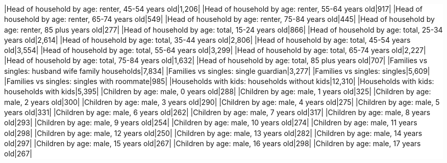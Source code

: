 |Head of household by age: renter, 45-54 years old|1,206|
|Head of household by age: renter, 55-64 years old|917|
|Head of household by age: renter, 65-74 years old|549|
|Head of household by age: renter, 75-84 years old|445|
|Head of household by age: renter, 85 plus years old|277|
|Head of household by age: total, 15-24 years old|866|
|Head of household by age: total, 25-34 years old|2,614|
|Head of household by age: total, 35-44 years old|2,806|
|Head of household by age: total, 45-54 years old|3,554|
|Head of household by age: total, 55-64 years old|3,299|
|Head of household by age: total, 65-74 years old|2,227|
|Head of household by age: total, 75-84 years old|1,632|
|Head of household by age: total, 85 plus years old|707|
|Families vs singles: husband wife family households|7,834|
|Families vs singles: single guardian|3,277|
|Families vs singles: singles|5,609|
|Families vs singles: singles with roommate|985|
|Households with kids: households without kids|12,310|
|Households with kids: households with kids|5,395|
|Children by age: male, 0 years old|288|
|Children by age: male, 1 years old|325|
|Children by age: male, 2 years old|300|
|Children by age: male, 3 years old|290|
|Children by age: male, 4 years old|275|
|Children by age: male, 5 years old|331|
|Children by age: male, 6 years old|262|
|Children by age: male, 7 years old|317|
|Children by age: male, 8 years old|293|
|Children by age: male, 9 years old|254|
|Children by age: male, 10 years old|274|
|Children by age: male, 11 years old|298|
|Children by age: male, 12 years old|250|
|Children by age: male, 13 years old|282|
|Children by age: male, 14 years old|297|
|Children by age: male, 15 years old|267|
|Children by age: male, 16 years old|298|
|Children by age: male, 17 years old|267|